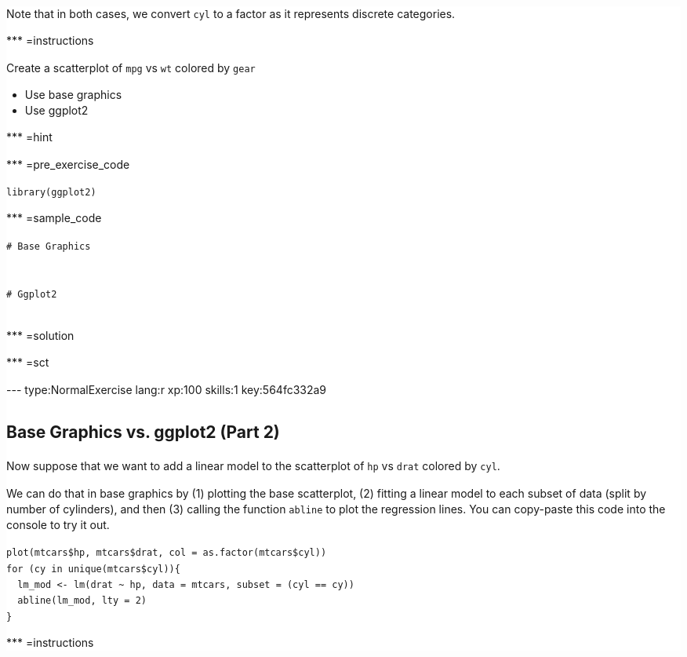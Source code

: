 Note that in both cases, we convert `cyl` to a factor as it represents discrete categories.


*** =instructions

Create a scatterplot of `mpg` vs `wt` colored by `gear` 

- Use base graphics
- Use ggplot2

*** =hint

*** =pre_exercise_code
```{r}
library(ggplot2)
```

*** =sample_code
```{r}
# Base Graphics


# Ggplot2


```


*** =solution
```{r}

```

*** =sct
```{r}

```



--- type:NormalExercise lang:r xp:100 skills:1 key:564fc332a9

## Base Graphics vs. ggplot2 (Part 2)

Now suppose that we want to add a linear model to the scatterplot of `hp` vs `drat` colored by `cyl`. 

We can do that in base graphics by (1) plotting the base scatterplot, (2) fitting a linear model to each subset of data (split by number of cylinders), and then (3) calling the function `abline` to plot the regression lines. You can copy-paste this code into the console to try it out.

```{r}
plot(mtcars$hp, mtcars$drat, col = as.factor(mtcars$cyl))
for (cy in unique(mtcars$cyl)){
  lm_mod <- lm(drat ~ hp, data = mtcars, subset = (cyl == cy))
  abline(lm_mod, lty = 2)
}
```


*** =instructions
